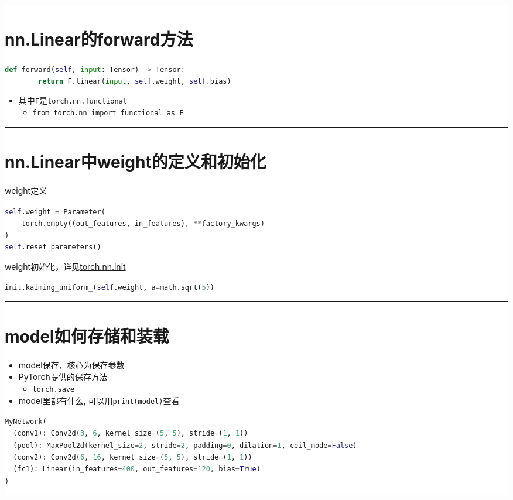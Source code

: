 
---

# nn.Linear的forward方法

```python
def forward(self, input: Tensor) -> Tensor:
        return F.linear(input, self.weight, self.bias)
```

* 其中```F```是```torch.nn.functional```
  * ```from torch.nn import functional as F```



---

# nn.Linear中weight的定义和初始化
weight定义
```python
self.weight = Parameter(
    torch.empty((out_features, in_features), **factory_kwargs)
)
self.reset_parameters()
```
weight初始化，详见[torch.nn.init](https://pytorch.org/docs/stable/nn.init.html#torch.nn.init.kaiming_uniform_)
```python
init.kaiming_uniform_(self.weight, a=math.sqrt(5))
```

---

# model如何存储和装载

* model保存，核心为保存参数
* PyTorch提供的保存方法
  * ```torch.save```
* model里都有什么, 可以用```print(model)```查看
  

<div style="display:contents;" data-marpit-fragment>

```python
MyNetwork(
  (conv1): Conv2d(3, 6, kernel_size=(5, 5), stride=(1, 1))
  (pool): MaxPool2d(kernel_size=2, stride=2, padding=0, dilation=1, ceil_mode=False)
  (conv2): Conv2d(6, 16, kernel_size=(5, 5), stride=(1, 1))
  (fc1): Linear(in_features=400, out_features=120, bias=True)
)
```

</div>

---